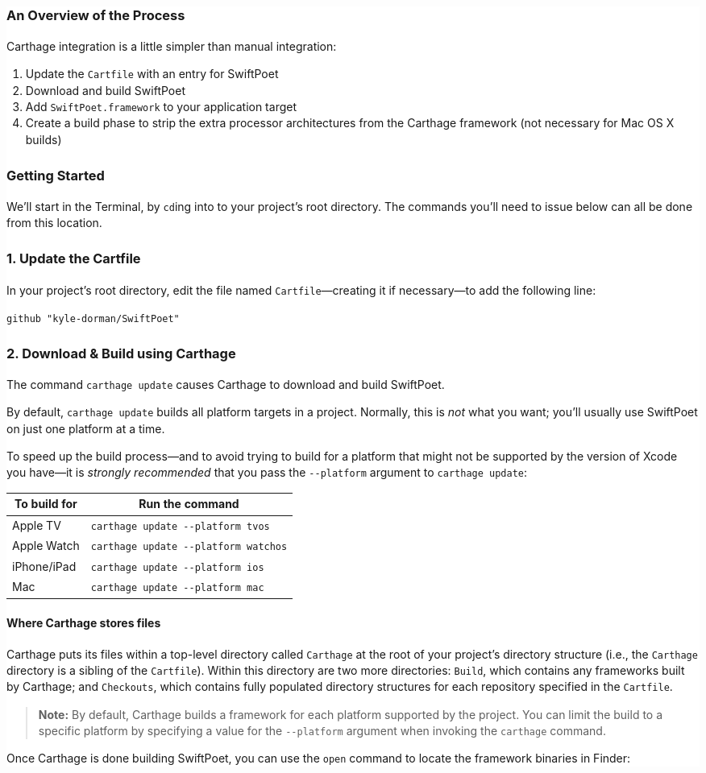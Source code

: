 ### An Overview of the Process

Carthage integration is a little simpler than manual integration:

1. Update the `Cartfile` with an entry for SwiftPoet
2. Download and build SwiftPoet
3. Add `SwiftPoet.framework` to your application target
4. Create a build phase to strip the extra processor architectures from the Carthage framework (not necessary for Mac OS X builds)

### Getting Started

We’ll start in the Terminal, by `cd`ing into to your project’s root directory. The commands you’ll need to issue below can all be done from this location.

### 1. Update the Cartfile

In your project’s root directory, edit the file named `Cartfile`—creating it if necessary—to add the following line:

```
github "kyle-dorman/SwiftPoet"
```

### 2. Download & Build using Carthage

The command `carthage update` causes Carthage to download and build SwiftPoet.

By default, `carthage update` builds all platform targets in a project. Normally, this is _not_ what you want; you’ll usually use SwiftPoet on just one platform at a time.

To speed up the build process—and to avoid trying to build for a platform that might not be supported by the version of Xcode you have—it is _strongly recommended_ that you pass the `--platform` argument to `carthage update`:

To build for|Run the command
--------|------------------------
Apple TV|`carthage update --platform tvos`
Apple Watch|`carthage update --platform watchos`
iPhone/iPad|`carthage update --platform ios`
Mac|`carthage update --platform mac`

#### Where Carthage stores files

Carthage puts its files within a top-level directory called `Carthage` at the root of your project’s directory structure (i.e., the `Carthage` directory is a sibling of the `Cartfile`). Within this directory are two more directories: `Build`, which contains any frameworks built by Carthage; and `Checkouts`, which contains fully populated directory structures for each repository specified in the `Cartfile`.

> **Note:** By default, Carthage builds a framework for each platform supported by the project. You can limit the build to a specific platform by specifying a value for the `--platform` argument when invoking the `carthage` command.

Once Carthage is done building SwiftPoet, you can use the `open` command to locate the framework binaries in Finder:
